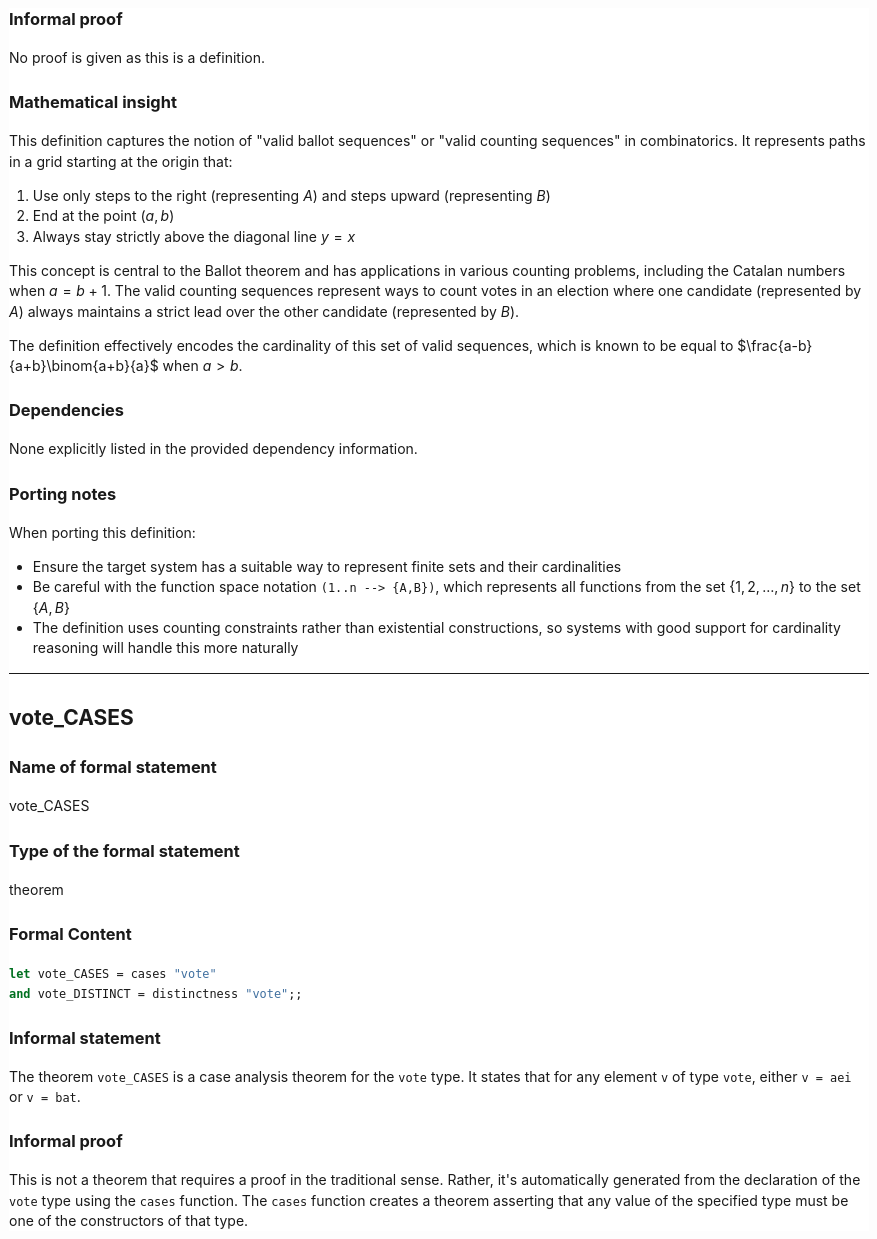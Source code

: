 ### Informal proof
No proof is given as this is a definition.

### Mathematical insight
This definition captures the notion of "valid ballot sequences" or "valid counting sequences" in combinatorics. It represents paths in a grid starting at the origin that:
1. Use only steps to the right (representing $A$) and steps upward (representing $B$)
2. End at the point $(a,b)$
3. Always stay strictly above the diagonal line $y = x$

This concept is central to the Ballot theorem and has applications in various counting problems, including the Catalan numbers when $a = b + 1$. The valid counting sequences represent ways to count votes in an election where one candidate (represented by $A$) always maintains a strict lead over the other candidate (represented by $B$).

The definition effectively encodes the cardinality of this set of valid sequences, which is known to be equal to $\frac{a-b}{a+b}\binom{a+b}{a}$ when $a > b$.

### Dependencies
None explicitly listed in the provided dependency information.

### Porting notes
When porting this definition:
- Ensure the target system has a suitable way to represent finite sets and their cardinalities
- Be careful with the function space notation `(1..n --> {A,B})`, which represents all functions from the set $\{1,2,\ldots,n\}$ to the set $\{A,B\}$
- The definition uses counting constraints rather than existential constructions, so systems with good support for cardinality reasoning will handle this more naturally

---

## vote_CASES

### Name of formal statement
vote_CASES

### Type of the formal statement
theorem

### Formal Content
```ocaml
let vote_CASES = cases "vote"
and vote_DISTINCT = distinctness "vote";;
```

### Informal statement
The theorem `vote_CASES` is a case analysis theorem for the `vote` type. It states that for any element `v` of type `vote`, either `v = aei` or `v = bat`.

### Informal proof
This is not a theorem that requires a proof in the traditional sense. Rather, it's automatically generated from the declaration of the `vote` type using the `cases` function. The `cases` function creates a theorem asserting that any value of the specified type must be one of the constructors of that type.
